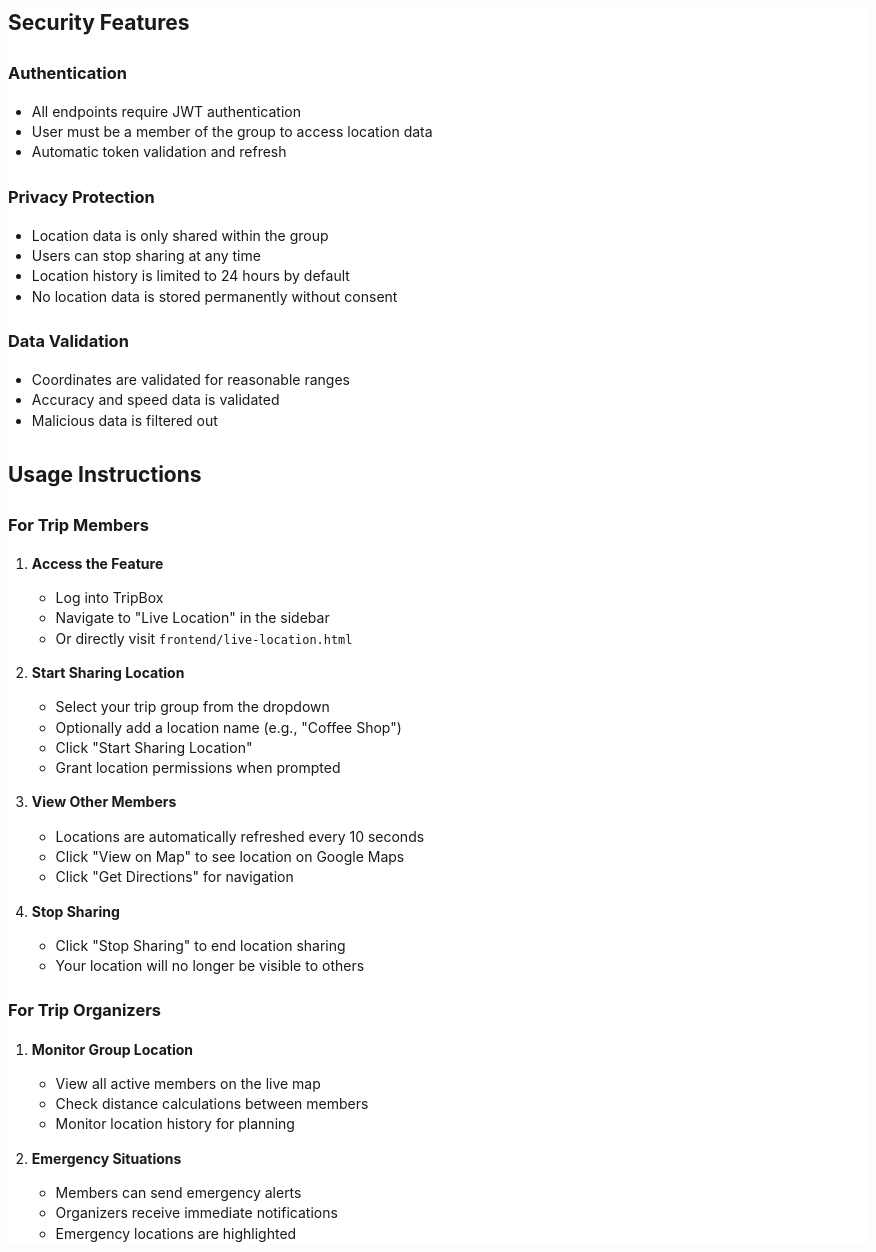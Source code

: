 ## Security Features

### Authentication
- All endpoints require JWT authentication
- User must be a member of the group to access location data
- Automatic token validation and refresh

### Privacy Protection
- Location data is only shared within the group
- Users can stop sharing at any time
- Location history is limited to 24 hours by default
- No location data is stored permanently without consent

### Data Validation
- Coordinates are validated for reasonable ranges
- Accuracy and speed data is validated
- Malicious data is filtered out

## Usage Instructions

### For Trip Members

1. **Access the Feature**
   - Log into TripBox
   - Navigate to "Live Location" in the sidebar
   - Or directly visit `frontend/live-location.html`

2. **Start Sharing Location**
   - Select your trip group from the dropdown
   - Optionally add a location name (e.g., "Coffee Shop")
   - Click "Start Sharing Location"
   - Grant location permissions when prompted

3. **View Other Members**
   - Locations are automatically refreshed every 10 seconds
   - Click "View on Map" to see location on Google Maps
   - Click "Get Directions" for navigation

4. **Stop Sharing**
   - Click "Stop Sharing" to end location sharing
   - Your location will no longer be visible to others

### For Trip Organizers

1. **Monitor Group Location**
   - View all active members on the live map
   - Check distance calculations between members
   - Monitor location history for planning

2. **Emergency Situations**
   - Members can send emergency alerts
   - Organizers receive immediate notifications
   - Emergency locations are highlighted
